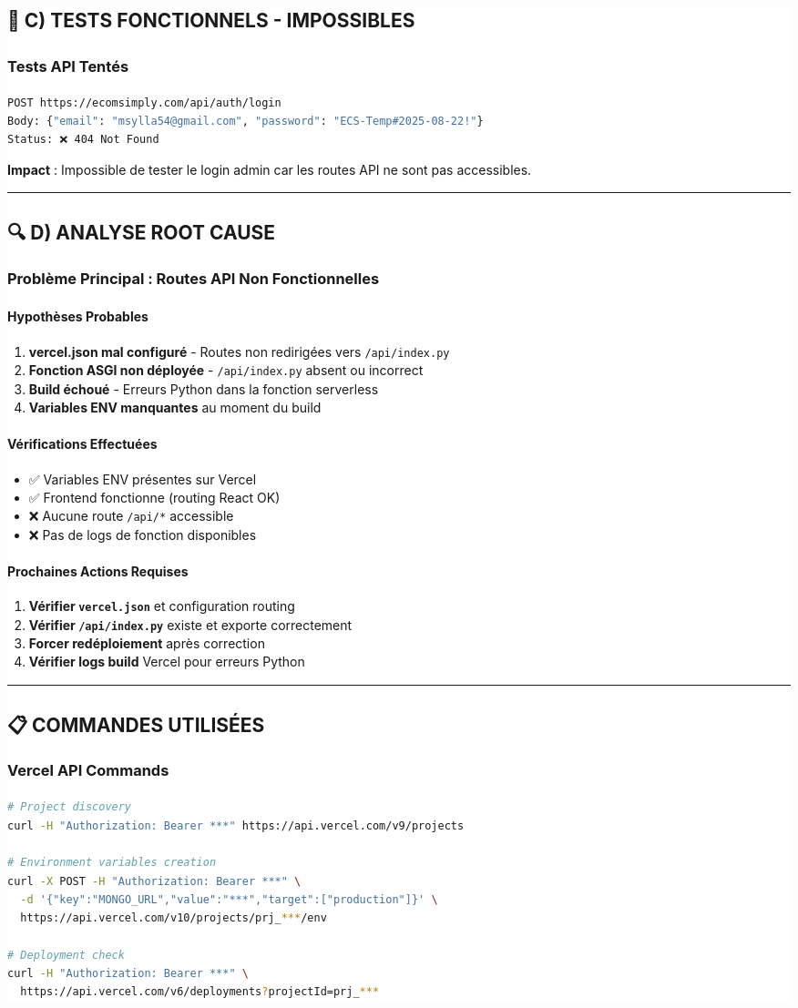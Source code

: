 
## 🎯 **C) TESTS FONCTIONNELS - IMPOSSIBLES**

### **Tests API Tentés**
```bash
POST https://ecomsimply.com/api/auth/login
Body: {"email": "msylla54@gmail.com", "password": "ECS-Temp#2025-08-22!"}
Status: ❌ 404 Not Found
```

**Impact** : Impossible de tester le login admin car les routes API ne sont pas accessibles.

---

## 🔍 **D) ANALYSE ROOT CAUSE**

### **Problème Principal : Routes API Non Fonctionnelles**

#### **Hypothèses Probables**
1. **vercel.json mal configuré** - Routes non redirigées vers `/api/index.py`
2. **Fonction ASGI non déployée** - `/api/index.py` absent ou incorrect
3. **Build échoué** - Erreurs Python dans la fonction serverless
4. **Variables ENV manquantes** au moment du build

#### **Vérifications Effectuées**
- ✅ Variables ENV présentes sur Vercel
- ✅ Frontend fonctionne (routing React OK)
- ❌ Aucune route `/api/*` accessible
- ❌ Pas de logs de fonction disponibles

#### **Prochaines Actions Requises**
1. **Vérifier `vercel.json`** et configuration routing
2. **Vérifier `/api/index.py`** existe et exporte correctement
3. **Forcer redéploiement** après correction
4. **Vérifier logs build** Vercel pour erreurs Python

---

## 📋 **COMMANDES UTILISÉES**

### **Vercel API Commands**
```bash
# Project discovery
curl -H "Authorization: Bearer ***" https://api.vercel.com/v9/projects

# Environment variables creation  
curl -X POST -H "Authorization: Bearer ***" \
  -d '{"key":"MONGO_URL","value":"***","target":["production"]}' \
  https://api.vercel.com/v10/projects/prj_***/env

# Deployment check
curl -H "Authorization: Bearer ***" \
  https://api.vercel.com/v6/deployments?projectId=prj_***
```
